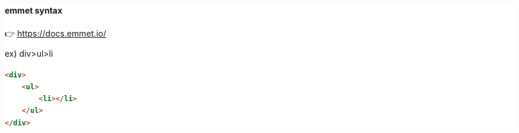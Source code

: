 ```json
```

#### emmet syntax

:point_right: https://docs.emmet.io/ 

ex) div>ul>li

```html
<div>
	<ul>
		<li></li>
	</ul>
</div>
```



